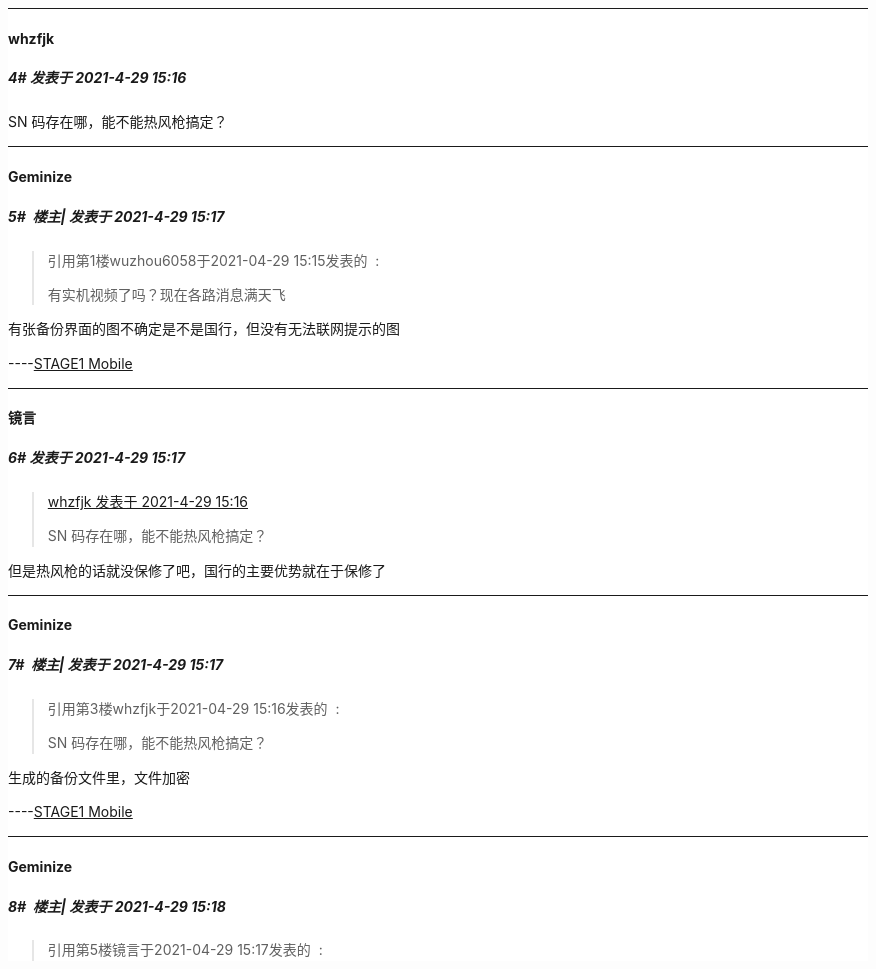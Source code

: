 
*****

####  whzfjk  
##### 4#       发表于 2021-4-29 15:16


SN 码存在哪，能不能热风枪搞定？


*****

####  Geminize  
##### 5#         楼主| 发表于 2021-4-29 15:17


<blockquote>引用第1楼wuzhou6058于2021-04-29 15:15发表的  :

有实机视频了吗？现在各路消息满天飞</blockquote>
有张备份界面的图不确定是不是国行，但没有无法联网提示的图


----[STAGE1 Mobile](http://bbs.saraba1st.com/?1.0)


*****

####  镜言  
##### 6#       发表于 2021-4-29 15:17


<blockquote><a href="httphttps://bbs.saraba1st.com/2b/forum.php?mod=redirect&amp;goto=findpost&amp;pid=51100009&amp;ptid=2001625" target="_blank">whzfjk 发表于 2021-4-29 15:16</a>

SN 码存在哪，能不能热风枪搞定？</blockquote>
但是热风枪的话就没保修了吧，国行的主要优势就在于保修了


*****

####  Geminize  
##### 7#         楼主| 发表于 2021-4-29 15:17


<blockquote>引用第3楼whzfjk于2021-04-29 15:16发表的  :

SN 码存在哪，能不能热风枪搞定？</blockquote>
生成的备份文件里，文件加密


----[STAGE1 Mobile](http://bbs.saraba1st.com/?1.0)


*****

####  Geminize  
##### 8#         楼主| 发表于 2021-4-29 15:18


<blockquote>引用第5楼镜言于2021-04-29 15:17发表的  :
